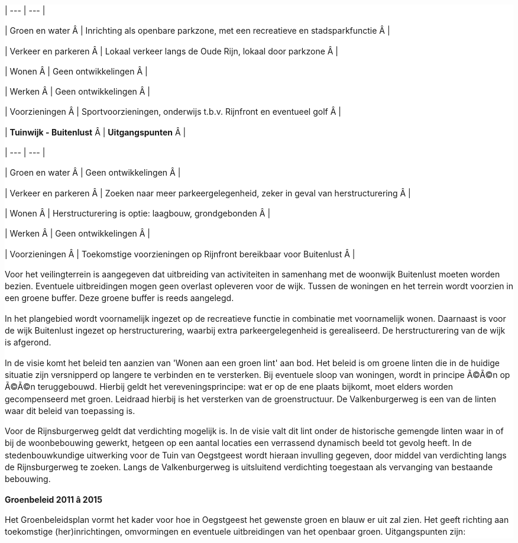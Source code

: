 | --- | --- |

| Groen en water   Â | Inrichting als openbare parkzone, met een recreatieve en stadsparkfunctie   Â |

| Verkeer en parkeren   Â | Lokaal verkeer langs de Oude Rijn, lokaal door parkzone   Â |

| Wonen   Â | Geen ontwikkelingen   Â |

| Werken   Â | Geen ontwikkelingen   Â |

| Voorzieningen   Â | Sportvoorzieningen, onderwijs t.b.v. Rijnfront en eventueel golf   Â |

| **Tuinwijk \- Buitenlust**   Â | **Uitgangspunten**   Â |

| --- | --- |

| Groen en water   Â | Geen ontwikkelingen   Â |

| Verkeer en parkeren   Â | Zoeken naar meer parkeergelegenheid, zeker in geval van herstructurering   Â |

| Wonen   Â | Herstructurering is optie: laagbouw, grondgebonden   Â |

| Werken   Â | Geen ontwikkelingen   Â |

| Voorzieningen   Â | Toekomstige voorzieningen op Rijnfront bereikbaar voor Buitenlust   Â |

Voor het veilingterrein is aangegeven dat uitbreiding van activiteiten in samenhang met de woonwijk Buitenlust moeten worden bezien. Eventuele uitbreidingen mogen geen overlast opleveren voor de wijk. Tussen de woningen en het terrein wordt voorzien in een groene buffer. Deze groene buffer is reeds aangelegd.

In het plangebied wordt voornamelijk ingezet op de recreatieve functie in combinatie met voornamelijk wonen. Daarnaast is voor de wijk Buitenlust ingezet op herstructurering, waarbij extra parkeergelegenheid is gerealiseerd. De herstructurering van de wijk is afgerond.

In de visie komt het beleid ten aanzien van 'Wonen aan een groen lint' aan bod. Het beleid is om groene linten die in de huidige situatie zijn versnipperd op langere te verbinden en te versterken. Bij eventuele sloop van woningen, wordt in principe Ã©Ã©n op Ã©Ã©n teruggebouwd. Hierbij geldt het vereveningsprincipe: wat er op de ene plaats bijkomt, moet elders worden gecompenseerd met groen. Leidraad hierbij is het versterken van de groenstructuur. De Valkenburgerweg is een van de linten waar dit beleid van toepassing is.

Voor de Rijnsburgerweg geldt dat verdichting mogelijk is. In de visie valt dit lint onder de historische gemengde linten waar in of bij de woonbebouwing gewerkt, hetgeen op een aantal locaties een verrassend dynamisch beeld tot gevolg heeft. In de stedenbouwkundige uitwerking voor de Tuin van Oegstgeest wordt hieraan invulling gegeven, door middel van verdichting langs de Rijnsburgerweg te zoeken. Langs de Valkenburgerweg is uitsluitend verdichting toegestaan als vervanging van bestaande bebouwing.

**Groenbeleid 2011 â 2015**

Het Groenbeleidsplan vormt het kader voor hoe in Oegstgeest het gewenste groen en blauw er uit zal zien. Het geeft richting aan toekomstige (her)inrichtingen, omvormingen en eventuele uitbreidingen van het openbaar groen. Uitgangspunten zijn:
